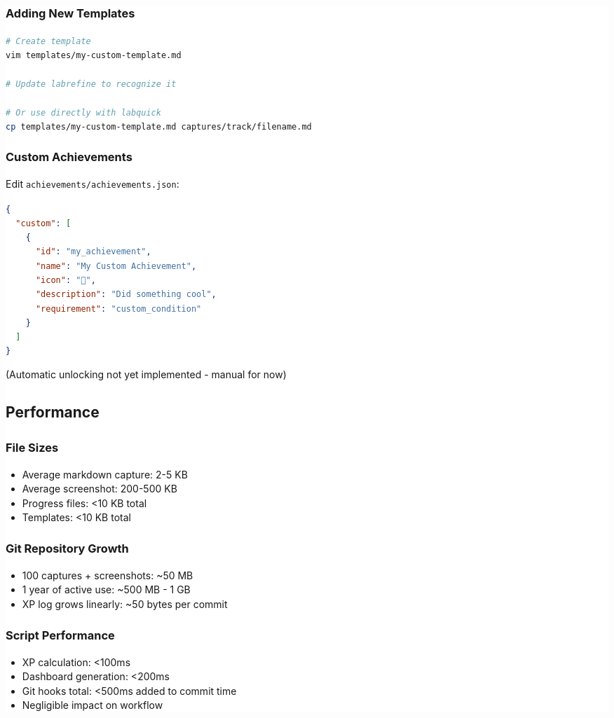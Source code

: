 ### Adding New Templates

```bash
# Create template
vim templates/my-custom-template.md

# Update labrefine to recognize it

# Or use directly with labquick
cp templates/my-custom-template.md captures/track/filename.md
```

### Custom Achievements

Edit `achievements/achievements.json`:

```json
{
  "custom": [
    {
      "id": "my_achievement",
      "name": "My Custom Achievement",
      "icon": "🎯",
      "description": "Did something cool",
      "requirement": "custom_condition"
    }
  ]
}
```

(Automatic unlocking not yet implemented - manual for now)

## Performance

### File Sizes

- Average markdown capture: 2-5 KB
- Average screenshot: 200-500 KB
- Progress files: <10 KB total
- Templates: <10 KB total

### Git Repository Growth

- 100 captures + screenshots: ~50 MB
- 1 year of active use: ~500 MB - 1 GB
- XP log grows linearly: ~50 bytes per commit

### Script Performance

- XP calculation: <100ms
- Dashboard generation: <200ms
- Git hooks total: <500ms added to commit time
- Negligible impact on workflow
